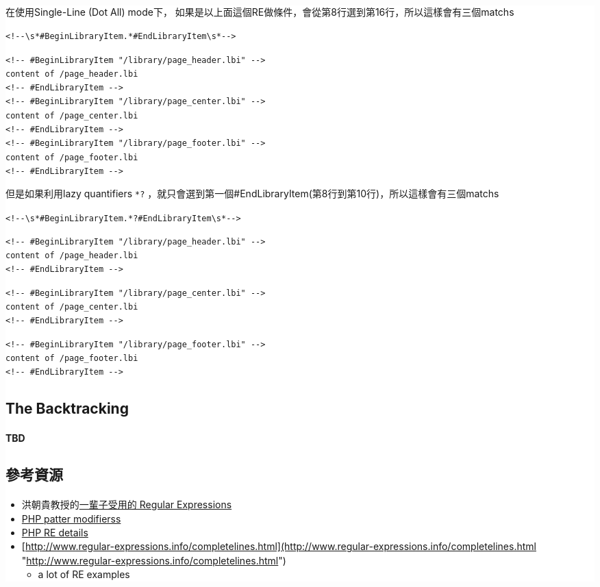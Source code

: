 在使用Single-Line (Dot All) mode下，
如果是以上面這個RE做條件，會從第8行選到第16行，所以這樣會有三個matchs

```
<!--\s*#BeginLibraryItem.*#EndLibraryItem\s*-->
```

```
<!-- #BeginLibraryItem "/library/page_header.lbi" -->
content of /page_header.lbi
<!-- #EndLibraryItem -->
<!-- #BeginLibraryItem "/library/page_center.lbi" -->
content of /page_center.lbi
<!-- #EndLibraryItem -->
<!-- #BeginLibraryItem "/library/page_footer.lbi" -->
content of /page_footer.lbi
<!-- #EndLibraryItem -->
```

但是如果利用lazy quantifiers `*?`
，就只會選到第一個\#EndLibraryItem(第8行到第10行)，所以這樣會有三個matchs

```
<!--\s*#BeginLibraryItem.*?#EndLibraryItem\s*-->
```

```
<!-- #BeginLibraryItem "/library/page_header.lbi" -->
content of /page_header.lbi
<!-- #EndLibraryItem -->
```

```
<!-- #BeginLibraryItem "/library/page_center.lbi" -->
content of /page_center.lbi
<!-- #EndLibraryItem -->
```

```
<!-- #BeginLibraryItem "/library/page_footer.lbi" -->
content of /page_footer.lbi
<!-- #EndLibraryItem -->
```

The Backtracking
----------------

**TBD**

參考資源
--------

-   洪朝貴教授的[一輩子受用的 Regular
    Expressions](http://fsoss.fcu.org.tw/2004/hong-chaogui/08-regexp.html "http://fsoss.fcu.org.tw/2004/hong-chaogui/08-regexp.html")
-   [PHP patter
    modifierss](http://tw2.php.net/manual/en/reference.pcre.pattern.modifiers.php "http://tw2.php.net/manual/en/reference.pcre.pattern.modifiers.php")
-   [PHP RE
    details](http://tw2.php.net/manual/en/regexp.reference.php "http://tw2.php.net/manual/en/regexp.reference.php")
-   [http://www.regular-expressions.info/completelines.html](http://www.regular-expressions.info/completelines.html "http://www.regular-expressions.info/completelines.html")
    - a lot of RE examples

